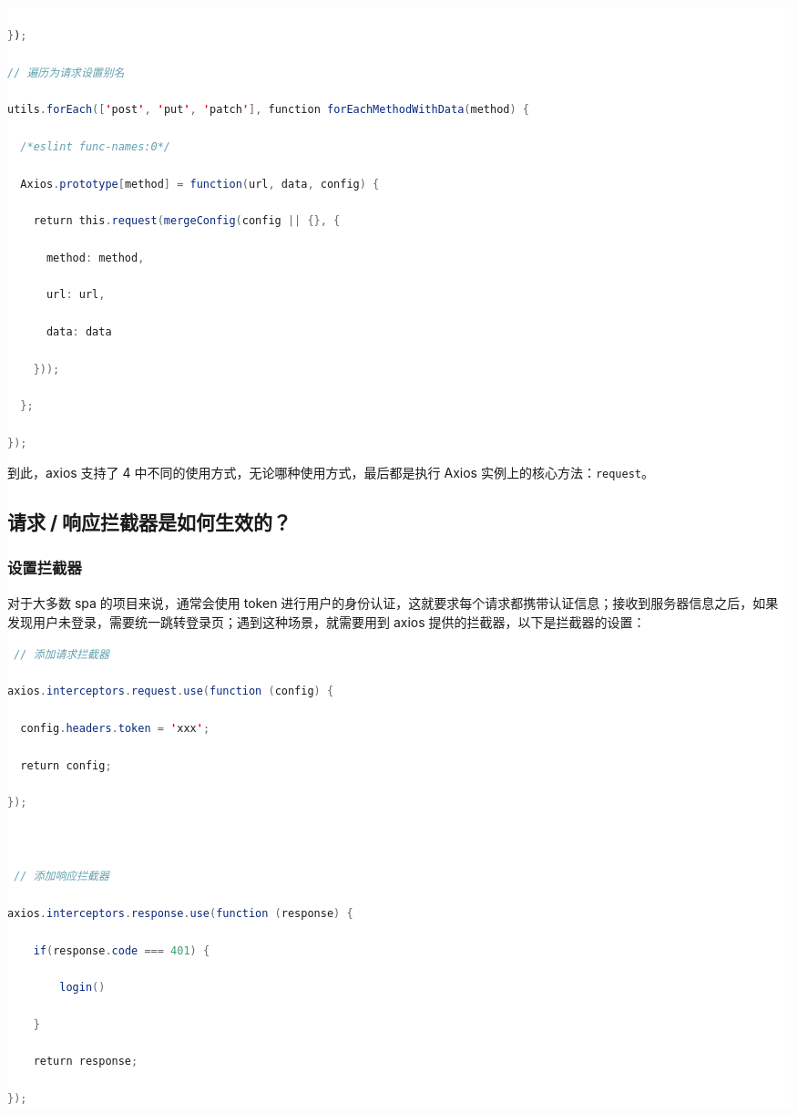 ```java

});

// 遍历为请求设置别名

utils.forEach(['post', 'put', 'patch'], function forEachMethodWithData(method) {

  /*eslint func-names:0*/

  Axios.prototype[method] = function(url, data, config) {

    return this.request(mergeConfig(config || {}, {

      method: method,

      url: url,

      data: data

    }));

  };

});
```

到此，axios 支持了 4 中不同的使用方式，无论哪种使用方式，最后都是执行 Axios 实例上的核心方法：`request`。

## 请求 / 响应拦截器是如何生效的？ 

### 设置拦截器 

对于大多数 spa 的项目来说，通常会使用 token 进行用户的身份认证，这就要求每个请求都携带认证信息；接收到服务器信息之后，如果发现用户未登录，需要统一跳转登录页；遇到这种场景，就需要用到 axios 提供的拦截器，以下是拦截器的设置：

```java
 // 添加请求拦截器

axios.interceptors.request.use(function (config) {

  config.headers.token = 'xxx';

  return config;

});



 // 添加响应拦截器

axios.interceptors.response.use(function (response) {

    if(response.code === 401) {

        login()

    }

    return response;

});
```
